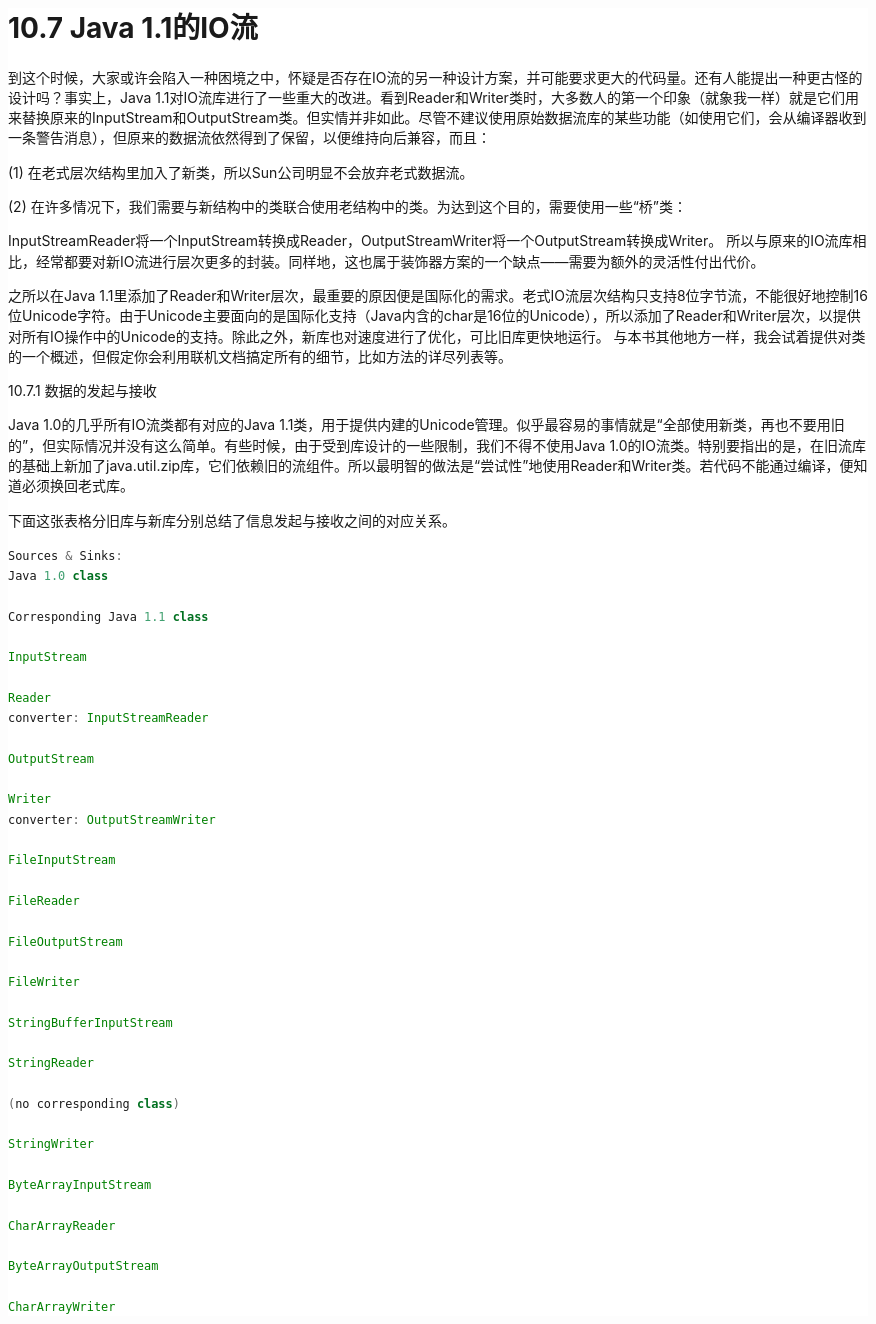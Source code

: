 # 10.7 Java 1.1的IO流


到这个时候，大家或许会陷入一种困境之中，怀疑是否存在IO流的另一种设计方案，并可能要求更大的代码量。还有人能提出一种更古怪的设计吗？事实上，Java 1.1对IO流库进行了一些重大的改进。看到Reader和Writer类时，大多数人的第一个印象（就象我一样）就是它们用来替换原来的InputStream和OutputStream类。但实情并非如此。尽管不建议使用原始数据流库的某些功能（如使用它们，会从编译器收到一条警告消息），但原来的数据流依然得到了保留，以便维持向后兼容，而且：

(1) 在老式层次结构里加入了新类，所以Sun公司明显不会放弃老式数据流。

(2) 在许多情况下，我们需要与新结构中的类联合使用老结构中的类。为达到这个目的，需要使用一些“桥”类：

InputStreamReader将一个InputStream转换成Reader，OutputStreamWriter将一个OutputStream转换成Writer。
所以与原来的IO流库相比，经常都要对新IO流进行层次更多的封装。同样地，这也属于装饰器方案的一个缺点——需要为额外的灵活性付出代价。

之所以在Java 1.1里添加了Reader和Writer层次，最重要的原因便是国际化的需求。老式IO流层次结构只支持8位字节流，不能很好地控制16位Unicode字符。由于Unicode主要面向的是国际化支持（Java内含的char是16位的Unicode），所以添加了Reader和Writer层次，以提供对所有IO操作中的Unicode的支持。除此之外，新库也对速度进行了优化，可比旧库更快地运行。
与本书其他地方一样，我会试着提供对类的一个概述，但假定你会利用联机文档搞定所有的细节，比如方法的详尽列表等。

10.7.1 数据的发起与接收

Java 1.0的几乎所有IO流类都有对应的Java 1.1类，用于提供内建的Unicode管理。似乎最容易的事情就是“全部使用新类，再也不要用旧的”，但实际情况并没有这么简单。有些时候，由于受到库设计的一些限制，我们不得不使用Java 1.0的IO流类。特别要指出的是，在旧流库的基础上新加了java.util.zip库，它们依赖旧的流组件。所以最明智的做法是“尝试性”地使用Reader和Writer类。若代码不能通过编译，便知道必须换回老式库。

下面这张表格分旧库与新库分别总结了信息发起与接收之间的对应关系。

``` java
Sources & Sinks:
Java 1.0 class

Corresponding Java 1.1 class

InputStream

Reader 
converter: InputStreamReader

OutputStream

Writer 
converter: OutputStreamWriter

FileInputStream

FileReader

FileOutputStream

FileWriter

StringBufferInputStream

StringReader

(no corresponding class)

StringWriter

ByteArrayInputStream

CharArrayReader

ByteArrayOutputStream

CharArrayWriter

```